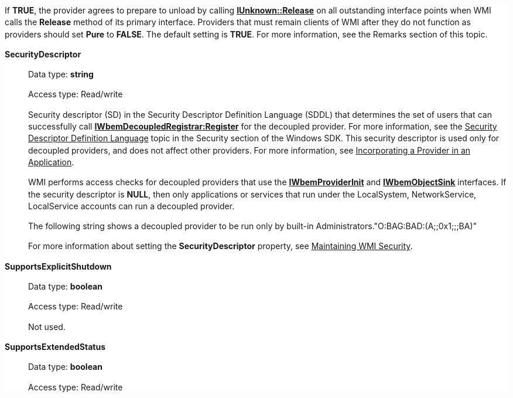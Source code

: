 If **TRUE**, the provider agrees to prepare to unload by calling [**IUnknown::Release**](https://msdn.microsoft.com/library/ms682317(v=VS.85).aspx) on all outstanding interface points when WMI calls the **Release** method of its primary interface. Providers that must remain clients of WMI after they do not function as providers should set **Pure** to **FALSE**. The default setting is **TRUE**. For more information, see the Remarks section of this topic.

</dd> <dt>

**SecurityDescriptor**
</dt> <dd> <dl> <dt>

Data type: **string**
</dt> <dt>

Access type: Read/write
</dt> </dl>

Security descriptor (SD) in the Security Descriptor Definition Language (SDDL) that determines the set of users that can successfully call [**IWbemDecoupledRegistrar:Register**](/windows/desktop/api/Wbemprov/nf-wbemprov-iwbemdecoupledregistrar-register) for the decoupled provider. For more information, see the [Security Descriptor Definition Language](https://docs.microsoft.com/windows/desktop/SecAuthZ/security-descriptor-definition-language) topic in the Security section of the Windows SDK. This security descriptor is used only for decoupled providers, and does not affect other providers. For more information, see [Incorporating a Provider in an Application](incorporating-a-provider-in-an-application.md).

WMI performs access checks for decoupled providers that use the [**IWbemProviderInit**](/windows/desktop/api/Wbemprov/nn-wbemprov-iwbemproviderinit) and [**IWbemObjectSink**](iwbemobjectsink.md) interfaces. If the security descriptor is **NULL**, then only applications or services that run under the LocalSystem, NetworkService, LocalService accounts can run a decoupled provider.

The following string shows a decoupled provider to be run only by built-in Administrators."O:BAG:BAD:(A;;0x1;;;BA)"

For more information about setting the **SecurityDescriptor** property, see [Maintaining WMI Security](maintaining-wmi-security.md).

</dd> <dt>

**SupportsExplicitShutdown**
</dt> <dd> <dl> <dt>

Data type: **boolean**
</dt> <dt>

Access type: Read/write
</dt> </dl>

Not used.

</dd> <dt>

**SupportsExtendedStatus**
</dt> <dd> <dl> <dt>

Data type: **boolean**
</dt> <dt>

Access type: Read/write
</dt> </dl>
